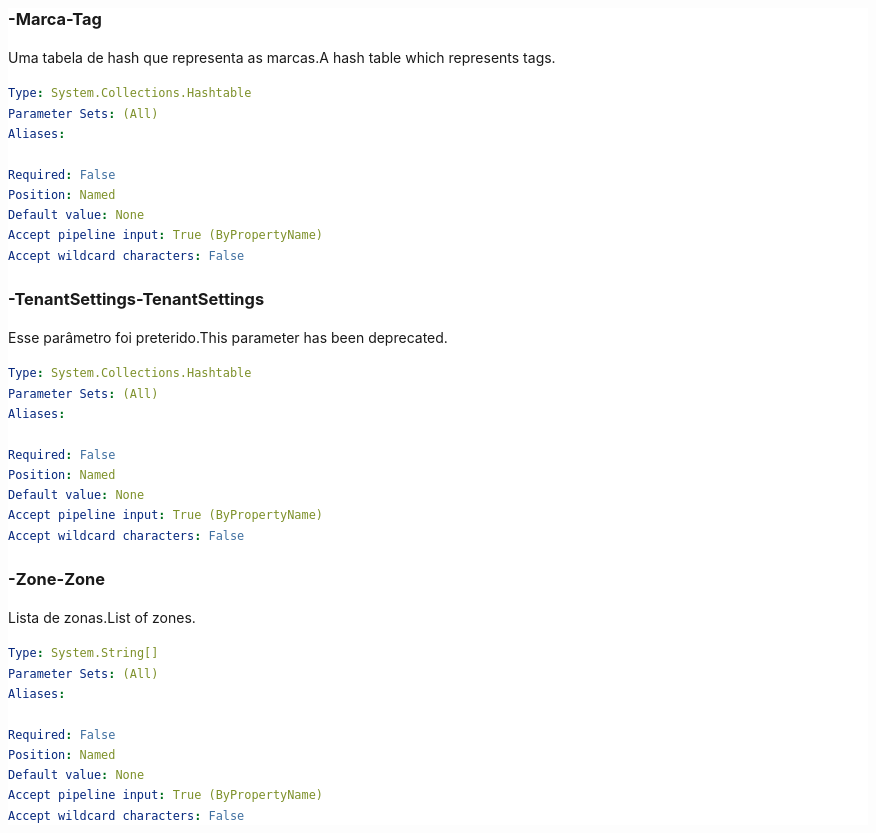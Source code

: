 ### <span data-ttu-id="55155-225">-Marca</span><span class="sxs-lookup"><span data-stu-id="55155-225">-Tag</span></span>
<span data-ttu-id="55155-226">Uma tabela de hash que representa as marcas.</span><span class="sxs-lookup"><span data-stu-id="55155-226">A hash table which represents tags.</span></span>

```yaml
Type: System.Collections.Hashtable
Parameter Sets: (All)
Aliases:

Required: False
Position: Named
Default value: None
Accept pipeline input: True (ByPropertyName)
Accept wildcard characters: False
```

### <span data-ttu-id="55155-227">-TenantSettings</span><span class="sxs-lookup"><span data-stu-id="55155-227">-TenantSettings</span></span>
<span data-ttu-id="55155-228">Esse parâmetro foi preterido.</span><span class="sxs-lookup"><span data-stu-id="55155-228">This parameter has been deprecated.</span></span>

```yaml
Type: System.Collections.Hashtable
Parameter Sets: (All)
Aliases:

Required: False
Position: Named
Default value: None
Accept pipeline input: True (ByPropertyName)
Accept wildcard characters: False
```

### <span data-ttu-id="55155-229">-Zone</span><span class="sxs-lookup"><span data-stu-id="55155-229">-Zone</span></span>
<span data-ttu-id="55155-230">Lista de zonas.</span><span class="sxs-lookup"><span data-stu-id="55155-230">List of zones.</span></span>

```yaml
Type: System.String[]
Parameter Sets: (All)
Aliases:

Required: False
Position: Named
Default value: None
Accept pipeline input: True (ByPropertyName)
Accept wildcard characters: False
```
